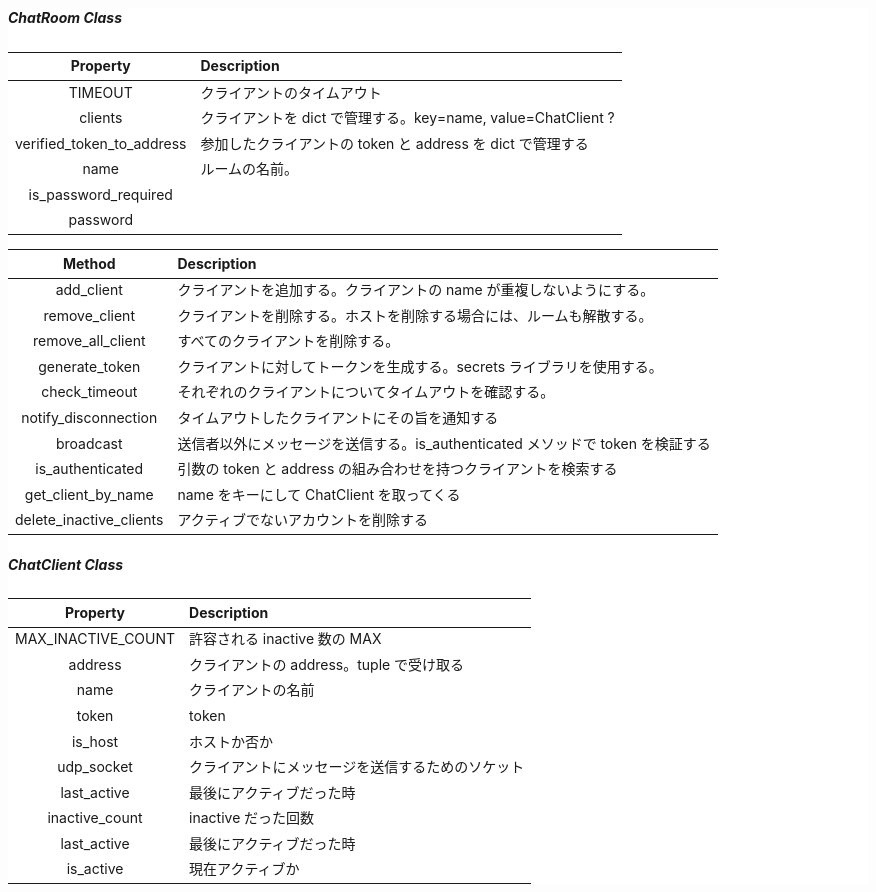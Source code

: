 ##### ChatRoom Class

|         Property          | Description                                                  |
| :-----------------------: | :----------------------------------------------------------- |
|          TIMEOUT          | クライアントのタイムアウト                                   |
|          clients          | クライアントを dict で管理する。key=name, value=ChatClient ? |
| verified_token_to_address | 参加したクライアントの token と address を dict で管理する   |
|           name            | ルームの名前。                                               |
| is_password_required | |
| password | |

|         Method          | Description                                                                    |
| :---------------------: | :----------------------------------------------------------------------------- |
|       add_client        | クライアントを追加する。クライアントの name が重複しないようにする。           |
|      remove_client      | クライアントを削除する。ホストを削除する場合には、ルームも解散する。           |
|    remove_all_client    | すべてのクライアントを削除する。                                               |
|     generate_token      | クライアントに対してトークンを生成する。secrets ライブラリを使用する。         |
|      check_timeout      | それぞれのクライアントについてタイムアウトを確認する。                         |
|  notify_disconnection   | タイムアウトしたクライアントにその旨を通知する                                 |
|        broadcast        | 送信者以外にメッセージを送信する。is_authenticated メソッドで token を検証する |
|    is_authenticated     | 引数の token と address の組み合わせを持つクライアントを検索する               |
|   get_client_by_name    | name をキーにして ChatClient を取ってくる                                      |
| delete_inactive_clients | アクティブでないアカウントを削除する                                           |

##### ChatClient Class

|      Property      | Description                                      |
| :----------------: | :----------------------------------------------- |
| MAX_INACTIVE_COUNT | 許容される inactive 数の MAX                     |
|      address       | クライアントの address。tuple で受け取る         |
|        name        | クライアントの名前                               |
|       token        | token                                            |
|      is_host       | ホストか否か                                     |
|     udp_socket     | クライアントにメッセージを送信するためのソケット |
|    last_active     | 最後にアクティブだった時                         |
|   inactive_count   | inactive だった回数                              |
|    last_active     | 最後にアクティブだった時                         |
|     is_active      | 現在アクティブか                                 |
